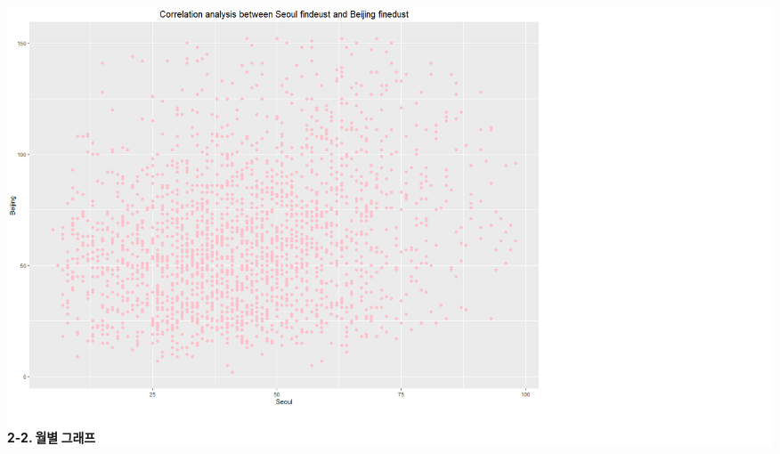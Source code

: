   <img src="./hyejin/screenshot/graph between beijing and seoul/correlation graph between beijing and seoul.PNG" width="600">

#### 2-2. 월별 그래프
 
